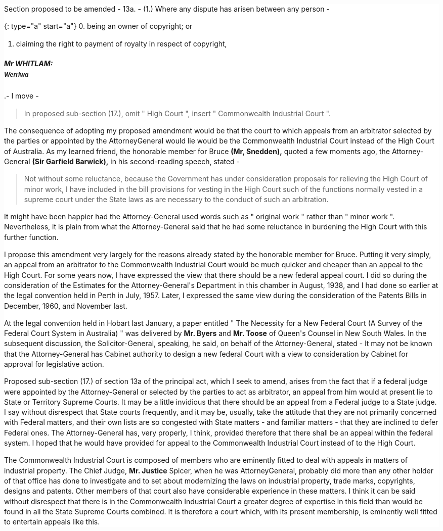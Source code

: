 Section proposed to be amended -  13a. - (1.) Where any dispute has arisen between any person - 

{: type="a" start="a"}
0. being an owner of copyright; or 
1. claiming the right to payment of royalty in respect of copyright, 

##### Mr WHITLAM:<br><small class="text-muted">Werriwa</small>

.- I move - 

  >In proposed sub-section (17.), omit " High Court ", insert " Commonwealth Industrial Court ". 

The consequence of adopting my proposed amendment would be that the court to which appeals from an arbitrator selected by the parties or appointed by the AttorneyGeneral would lie would be the Commonwealth Industrial Court instead of the High Court of Australia. As my learned friend, the honorable member for Bruce  **(Mr, Snedden),**  quoted a few moments ago, the Attorney-General  **(Sir Garfield Barwick),**  in his second-reading speech, stated - 

  >Not without some reluctance, because the Government has under consideration proposals for relieving the High Court of minor work, I have included in the bill provisions for vesting in the High Court such of the functions normally vested in a supreme court under the State laws as are necessary to the conduct of such an arbitration. 

It might have been happier had the Attorney-General used words such as " original work " rather than " minor work ". Nevertheless, it is plain from what the Attorney-General said that he had some reluctance in burdening the High Court with this further function. 

I propose this amendment very largely for the reasons already stated by the honorable member for Bruce. Putting it very simply, an appeal from an arbitrator to the Commonwealth Industrial Court would be much quicker and cheaper than an appeal to the High Court. For some years now, I have expressed the view that there should be a new federal appeal court. I did so during the consideration of the Estimates for the Attorney-General's Department in this chamber in August, 1938, and I had done so earlier at the legal convention held in Perth in July, 1957. Later, I expressed the same view during the consideration of the Patents Bills in December, 1960, and November last. 

At the legal convention held in Hobart last January, a paper entitled " The Necessity for a New Federal Court (A Survey of the Federal Court System in Australia) " was delivered by  **Mr. Byers**  and  **Mr. Toose**  of Queen's Counsel in New South Wales. In the subsequent discussion, the Solicitor-General, speaking, he said, on behalf of the Attorney-General, stated -  lt may not be known that the Attorney-General has Cabinet authority to design a new federal Court with a view to consideration by Cabinet for approval for legislative action. 

Proposed sub-section (17.) of section 13a of the principal act, which I seek to amend, arises from the fact that if a federal judge were appointed by the Attorney-General or selected by the parties to act as arbitrator, an appeal from him would at present lie to State or Territory Supreme Courts. It may be a little invidious that there should be an appeal from a Federal judge to a State judge. I say without disrespect that State courts frequently, and it may be, usually, take the attitude that they are not primarily concerned with Federal matters, and their own lists are so congested with State matters - and familiar matters - that they are inclined to defer Federal ones. The Attorney-General has, very properly, I think, provided therefore that there shall be an appeal within the federal system. I hoped that he would have provided for appeal to the Commonwealth Industrial Court instead of to the High Court. 

The Commonwealth Industrial Court is composed of members who are eminently fitted to deal with appeals in matters of industrial property. The Chief Judge,  **Mr. Justice**  Spicer, when he was AttorneyGeneral, probably did more than any other holder of that office has done to investigate and to set about modernizing the laws on industrial property, trade marks, copyrights, designs and patents. Other members of that court also have considerable experience in these matters. I think it can be said without disrespect that there is in the Commonwealth Industrial Court a greater degree of expertise in this field than would be found in all the State Supreme Courts combined. It is therefore a court which, with its present membership, is eminently well fitted to entertain appeals like this. 
